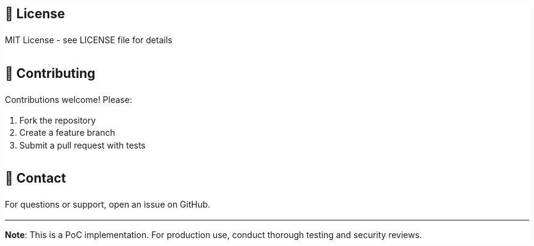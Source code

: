 ## 📄 License

MIT License - see LICENSE file for details

## 🤝 Contributing

Contributions welcome! Please:
1. Fork the repository
2. Create a feature branch
3. Submit a pull request with tests

## 📧 Contact

For questions or support, open an issue on GitHub.

---

**Note**: This is a PoC implementation. For production use, conduct thorough testing and security reviews.
